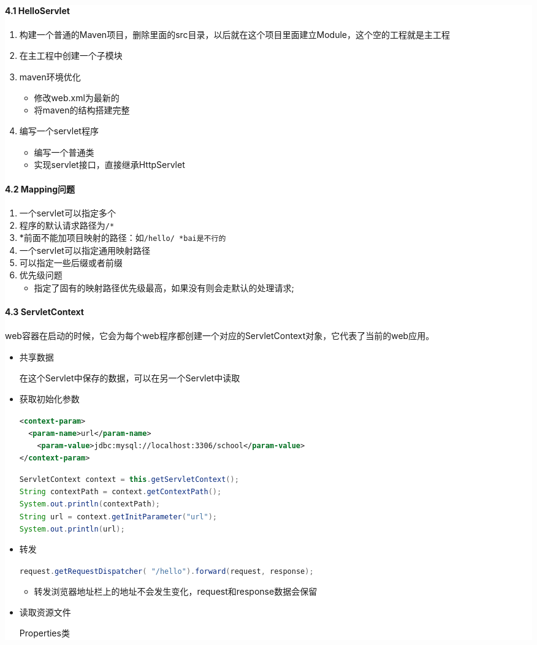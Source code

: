 #### 4.1 HelloServlet

1. 构建一个普通的Maven项目，删除里面的src目录，以后就在这个项目里面建立Module，这个空的工程就是主工程

2. 在主工程中创建一个子模块
3. maven环境优化
   - 修改web.xml为最新的
   - 将maven的结构搭建完整
4. 编写一个servlet程序
   - 编写一个普通类
   - 实现servlet接口，直接继承HttpServlet

#### 4.2 Mapping问题

1. 一个servlet可以指定多个
2. 程序的默认请求路径为`/*`
3. *前面不能加项目映射的路径：如`/hello/ *bai是不行的`
4. 一个servlet可以指定通用映射路径
5. 可以指定一些后缀或者前缀
6. 优先级问题
   - 指定了固有的映射路径优先级最高，如果没有则会走默认的处理请求;

#### 4.3 ServletContext

web容器在启动的时候，它会为每个web程序都创建一个对应的ServletContext对象，它代表了当前的web应用。

- 共享数据

  在这个Servlet中保存的数据，可以在另一个Servlet中读取

- 获取初始化参数

  ```xml
  <context-param>
  	<param-name>url</param-name>
      <param-value>jdbc:mysql://localhost:3306/school</param-value>
  </context-param>
  ```

  ```java
  ServletContext context = this.getServletContext();
  String contextPath = context.getContextPath();
  System.out.println(contextPath);
  String url = context.getInitParameter("url");
  System.out.println(url);
  ```

- 转发

  ```java
  request.getRequestDispatcher( "/hello").forward(request, response);
  ```

  - 转发浏览器地址栏上的地址不会发生变化，request和response数据会保留

- 读取资源文件

  Properties类
